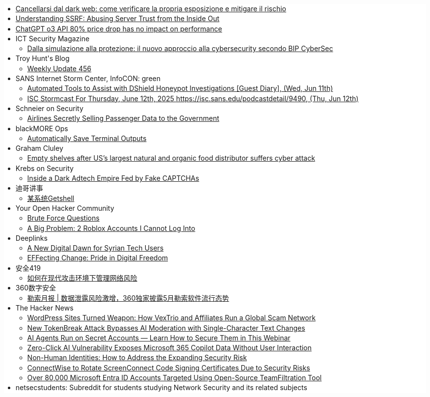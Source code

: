   - [Cancellarsi dal dark web: come verificare la propria esposizione e mitigare il rischio](https://www.cybersecurity360.it/nuove-minacce/cancellarsi-dal-dark-web-come-verificare-la-propria-esposizione-e-mitigare-il-rischio/)
  - [Understanding SSRF: Abusing Server Trust from the Inside Out](https://blog.sucuri.net/2025/06/understanding-ssrf-abusing-server-trust-from-the-inside-out.html)
  - [ChatGPT o3 API 80% price drop has no impact on performance](https://www.bleepingcomputer.com/news/artificial-intelligence/chatgpt-o3-api-80-percent-price-drop-has-no-impact-on-performance/)
- ICT Security Magazine
  - [Dalla simulazione alla protezione: il nuovo approccio alla cybersecurity secondo BIP CyberSec](https://www.ictsecuritymagazine.com/articoli/cybersecurity-bip-cybersec/)
- Troy Hunt's Blog
  - [Weekly Update 456](https://www.troyhunt.com/weekly-update-456/)
- SANS Internet Storm Center, InfoCON: green
  - [Automated Tools to Assist with DShield Honeypot Investigations &#x5b;Guest Diary&#x5d;, (Wed, Jun 11th)](https://isc.sans.edu/diary/rss/32038)
  - [ISC Stormcast For Thursday, June 12th, 2025 https://isc.sans.edu/podcastdetail/9490, (Thu, Jun 12th)](https://isc.sans.edu/diary/rss/32040)
- Schneier on Security
  - [Airlines Secretly Selling Passenger Data to the Government](https://www.schneier.com/blog/archives/2025/06/airlines-secretly-selling-passenger-data-to-the-government.html)
- blackMORE Ops
  - [Automatically Save Terminal Outputs](https://www.blackmoreops.com/automatically-save-terminal-outputs/)
- Graham Cluley
  - [Empty shelves after US’s largest natural and organic food distributor suffers cyber attack](https://www.bitdefender.com/en-us/blog/hotforsecurity/empty-shelves-distributor-cyber-attack)
- Krebs on Security
  - [Inside a Dark Adtech Empire Fed by Fake CAPTCHAs](https://krebsonsecurity.com/2025/06/inside-a-dark-adtech-empire-fed-by-fake-captchas/)
- 迪哥讲事
  - [某系统Getshell](https://mp.weixin.qq.com/s?__biz=MzIzMTIzNTM0MA==&mid=2247497721&idx=1&sn=e42c5842dcfe808bb177d5fc6d8012e4)
- Your Open Hacker Community
  - [Brute Force Questions](https://www.reddit.com/r/HowToHack/comments/1l9ynv7/brute_force_questions/)
  - [A Big Problem: 2 Roblox Accounts I Cannot Log Into](https://www.reddit.com/r/HowToHack/comments/1l9tipp/a_big_problem_2_roblox_accounts_i_cannot_log_into/)
- Deeplinks
  - [A New Digital Dawn for Syrian Tech Users](https://www.eff.org/deeplinks/2025/06/new-digital-dawn-syrian-tech-users)
  - [EFFecting Change: Pride in Digital Freedom](https://www.eff.org/deeplinks/2025/06/effecting-change-pride-digital-freedom)
- 安全419
  - [如何在现代攻击环境下管理网络风险](https://mp.weixin.qq.com/s?__biz=MzUyMDQ4OTkyMg==&mid=2247548493&idx=1&sn=0bb2d63bb4f020802562c9c7a3bf8cb3)
- 360数字安全
  - [勒索月报 | 数据泄露风险激增，360独家披露5月勒索软件流行态势](https://mp.weixin.qq.com/s?__biz=MzA4MTg0MDQ4Nw==&mid=2247580902&idx=1&sn=84935c81573d8bf4e317e9928490b2ab)
- The Hacker News
  - [WordPress Sites Turned Weapon: How VexTrio and Affiliates Run a Global Scam Network](https://thehackernews.com/2025/06/wordpress-sites-turned-weapon-how.html)
  - [New TokenBreak Attack Bypasses AI Moderation with Single-Character Text Changes](https://thehackernews.com/2025/06/new-tokenbreak-attack-bypasses-ai.html)
  - [AI Agents Run on Secret Accounts — Learn How to Secure Them in This Webinar](https://thehackernews.com/2025/06/ai-agents-run-on-secret-accounts-learn.html)
  - [Zero-Click AI Vulnerability Exposes Microsoft 365 Copilot Data Without User Interaction](https://thehackernews.com/2025/06/zero-click-ai-vulnerability-exposes.html)
  - [Non-Human Identities: How to Address the Expanding Security Risk](https://thehackernews.com/2025/06/non-human-identities-how-to-address.html)
  - [ConnectWise to Rotate ScreenConnect Code Signing Certificates Due to Security Risks](https://thehackernews.com/2025/06/connectwise-to-rotate-screenconnect.html)
  - [Over 80,000 Microsoft Entra ID Accounts Targeted Using Open-Source TeamFiltration Tool](https://thehackernews.com/2025/06/over-80000-microsoft-entra-id-accounts.html)
- netsecstudents: Subreddit for students studying Network Security and its related subjects